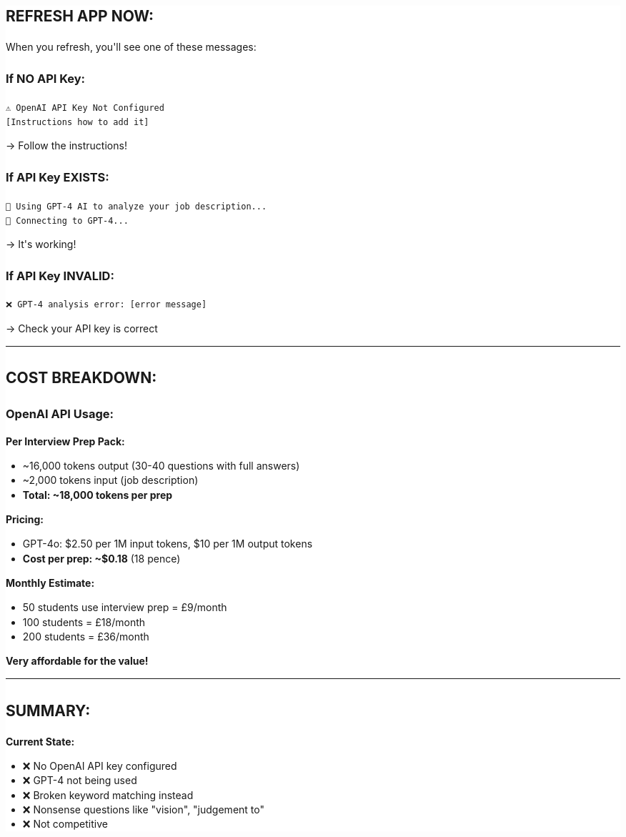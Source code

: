 
## **REFRESH APP NOW:**

When you refresh, you'll see one of these messages:

### **If NO API Key:**
```
⚠️ OpenAI API Key Not Configured
[Instructions how to add it]
```
→ Follow the instructions!

### **If API Key EXISTS:**
```
🤖 Using GPT-4 AI to analyze your job description...
🔄 Connecting to GPT-4...
```
→ It's working!

### **If API Key INVALID:**
```
❌ GPT-4 analysis error: [error message]
```
→ Check your API key is correct

---

## **COST BREAKDOWN:**

### **OpenAI API Usage:**

**Per Interview Prep Pack:**
- ~16,000 tokens output (30-40 questions with full answers)
- ~2,000 tokens input (job description)
- **Total: ~18,000 tokens per prep**

**Pricing:**
- GPT-4o: $2.50 per 1M input tokens, $10 per 1M output tokens
- **Cost per prep: ~$0.18** (18 pence)

**Monthly Estimate:**
- 50 students use interview prep = £9/month
- 100 students = £18/month
- 200 students = £36/month

**Very affordable for the value!**

---

## **SUMMARY:**

**Current State:**
- ❌ No OpenAI API key configured
- ❌ GPT-4 not being used
- ❌ Broken keyword matching instead
- ❌ Nonsense questions like "vision", "judgement to"
- ❌ Not competitive

